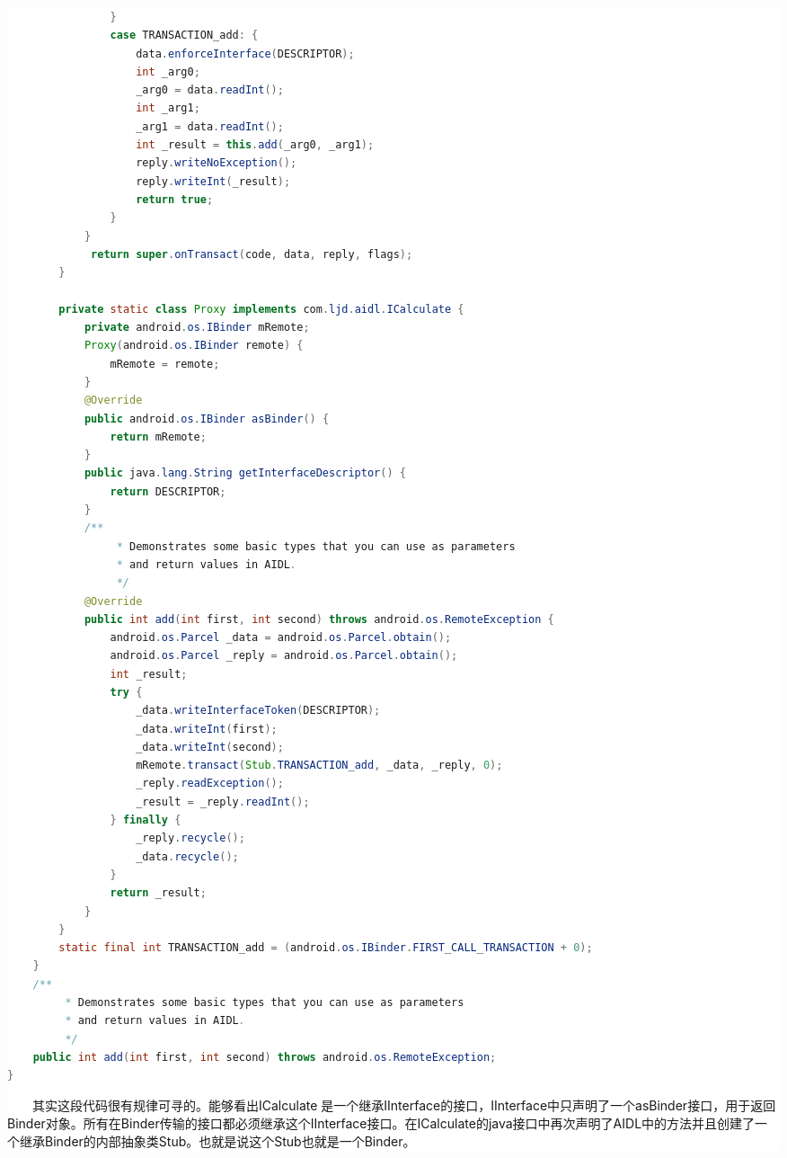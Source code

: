 ```java
                }
                case TRANSACTION_add: {
                    data.enforceInterface(DESCRIPTOR);
                    int _arg0;
                    _arg0 = data.readInt();
                    int _arg1;
                    _arg1 = data.readInt();
                    int _result = this.add(_arg0, _arg1);
                    reply.writeNoException();
                    reply.writeInt(_result);
                    return true;
                }
            }
             return super.onTransact(code, data, reply, flags);
        }

        private static class Proxy implements com.ljd.aidl.ICalculate {
            private android.os.IBinder mRemote;
            Proxy(android.os.IBinder remote) {
                mRemote = remote;
            }
            @Override
            public android.os.IBinder asBinder() {
                return mRemote;
            }
            public java.lang.String getInterfaceDescriptor() {
                return DESCRIPTOR;
            }
            /**
                 * Demonstrates some basic types that you can use as parameters
                 * and return values in AIDL.
                 */
            @Override
            public int add(int first, int second) throws android.os.RemoteException {
                android.os.Parcel _data = android.os.Parcel.obtain();
                android.os.Parcel _reply = android.os.Parcel.obtain();
                int _result;
                try {
                    _data.writeInterfaceToken(DESCRIPTOR);
                    _data.writeInt(first);
                    _data.writeInt(second);
                    mRemote.transact(Stub.TRANSACTION_add, _data, _reply, 0);
                    _reply.readException();
                    _result = _reply.readInt();
                } finally {
                    _reply.recycle();
                    _data.recycle();
                }
                return _result;
            }
        }
        static final int TRANSACTION_add = (android.os.IBinder.FIRST_CALL_TRANSACTION + 0);
    }
    /**
         * Demonstrates some basic types that you can use as parameters
         * and return values in AIDL.
         */
    public int add(int first, int second) throws android.os.RemoteException;
}
```
　　其实这段代码很有规律可寻的。能够看出ICalculate 是一个继承IInterface的接口，IInterface中只声明了一个asBinder接口，用于返回Binder对象。所有在Binder传输的接口都必须继承这个IInterface接口。在ICalculate的java接口中再次声明了AIDL中的方法并且创建了一个继承Binder的内部抽象类Stub。也就是说这个Stub也就是一个Binder。